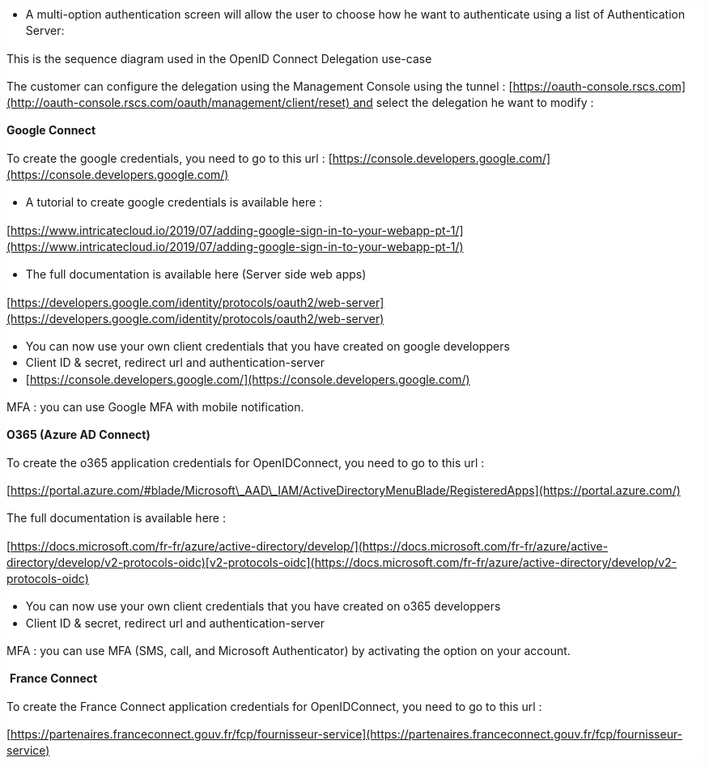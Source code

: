   

*   A multi-option authentication screen will allow the user to choose how he want to authenticate using a list of Authentication Server:

  

This is the sequence diagram used in the OpenID Connect Delegation use-case

  

The customer can configure the delegation using the Management Console using the tunnel : [https://oauth-console.rscs.com](http://oauth-console.rscs.com/oauth/management/client/reset) and select the delegation he want to modify :

**Google Connect**

To create the google credentials, you need to go to this url : [https://console.developers.google.com/](https://console.developers.google.com/)

*   A tutorial to create google credentials is available here :

[https://www.intricatecloud.io/2019/07/adding-google-sign-in-to-your-webapp-pt-1/](https://www.intricatecloud.io/2019/07/adding-google-sign-in-to-your-webapp-pt-1/)

*   The full documentation is available here (Server side web apps)

[https://developers.google.com/identity/protocols/oauth2/web-server](https://developers.google.com/identity/protocols/oauth2/web-server)

*   You can now use your own client credentials that you have created on google developpers
*   Client ID & secret, redirect url and authentication-server
*   [https://console.developers.google.com/](https://console.developers.google.com/)

  

MFA : you can use Google MFA with mobile notification.

**O365 (Azure AD Connect)**

To create the o365 application credentials for OpenIDConnect, you need to go to this url :

[https://portal.azure.com/#blade/Microsoft\_AAD\_IAM/ActiveDirectoryMenuBlade/RegisteredApps](https://portal.azure.com/)

The full documentation is available here :

[https://docs.microsoft.com/fr-fr/azure/active-directory/develop/](https://docs.microsoft.com/fr-fr/azure/active-directory/develop/v2-protocols-oidc)[v2-protocols-oidc](https://docs.microsoft.com/fr-fr/azure/active-directory/develop/v2-protocols-oidc)

*   You can now use your own client credentials that you have created on o365 developpers
*   Client ID & secret, redirect url and authentication-server

  

MFA : you can use MFA (SMS, call, and Microsoft Authenticator) by activating the option on your account.

 **France Connect**

To create the France Connect application credentials for OpenIDConnect, you need to go to this url :

[https://partenaires.franceconnect.gouv.fr/fcp/fournisseur-service](https://partenaires.franceconnect.gouv.fr/fcp/fournisseur-service)
